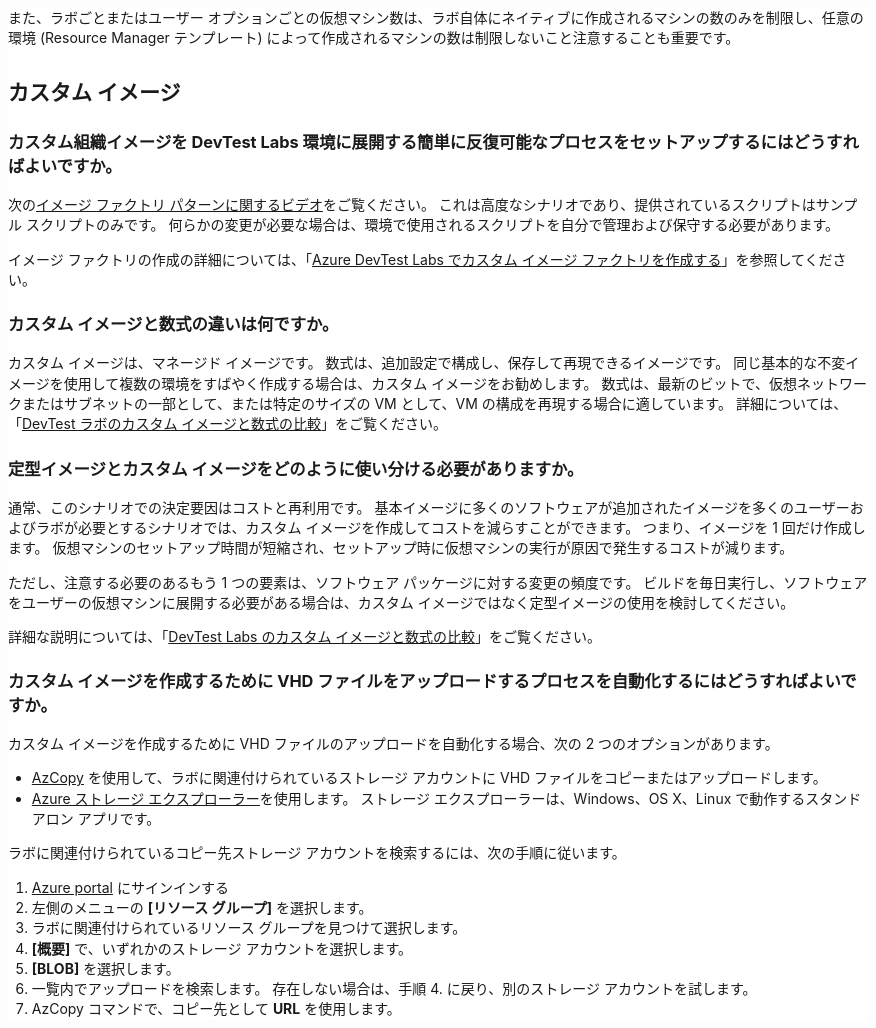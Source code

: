 また、ラボごとまたはユーザー オプションごとの仮想マシン数は、ラボ自体にネイティブに作成されるマシンの数のみを制限し、任意の環境 (Resource Manager テンプレート) によって作成されるマシンの数は制限しないこと注意することも重要です。

## <a name="custom-images"></a>カスタム イメージ

### <a name="how-can-i-set-up-an-easily-repeatable-process-to-bring-my-custom-organizational-images-into-a-devtest-labs-environment"></a>カスタム組織イメージを DevTest Labs 環境に展開する簡単に反復可能なプロセスをセットアップするにはどうすればよいですか。
次の[イメージ ファクトリ パターンに関するビデオ](https://sec.ch9.ms/ch9/8e8a/9ea0b8d4-b803-4f23-bca4-4808d9368e8a/dtlimagefactory_mid.mp4)をご覧ください。 これは高度なシナリオであり、提供されているスクリプトはサンプル スクリプトのみです。 何らかの変更が必要な場合は、環境で使用されるスクリプトを自分で管理および保守する必要があります。

イメージ ファクトリの作成の詳細については、「[Azure DevTest Labs でカスタム イメージ ファクトリを作成する](image-factory-create.md)」を参照してください。

### <a name="what-is-the-difference-between-a-custom-image-and-a-formula"></a>カスタム イメージと数式の違いは何ですか。
カスタム イメージは、マネージド イメージです。 数式は、追加設定で構成し、保存して再現できるイメージです。 同じ基本的な不変イメージを使用して複数の環境をすばやく作成する場合は、カスタム イメージをお勧めします。 数式は、最新のビットで、仮想ネットワークまたはサブネットの一部として、または特定のサイズの VM として、VM の構成を再現する場合に適しています。 詳細については、「[DevTest ラボのカスタム イメージと数式の比較](devtest-lab-comparing-vm-base-image-types.md)」をご覧ください。

### <a name="when-should-i-use-a-formula-vs-custom-image"></a>定型イメージとカスタム イメージをどのように使い分ける必要がありますか。
通常、このシナリオでの決定要因はコストと再利用です。 基本イメージに多くのソフトウェアが追加されたイメージを多くのユーザーおよびラボが必要とするシナリオでは、カスタム イメージを作成してコストを減らすことができます。 つまり、イメージを 1 回だけ作成します。 仮想マシンのセットアップ時間が短縮され、セットアップ時に仮想マシンの実行が原因で発生するコストが減ります。

ただし、注意する必要のあるもう 1 つの要素は、ソフトウェア パッケージに対する変更の頻度です。 ビルドを毎日実行し、ソフトウェアをユーザーの仮想マシンに展開する必要がある場合は、カスタム イメージではなく定型イメージの使用を検討してください。

詳細な説明については、「[DevTest Labs のカスタム イメージと数式の比較](devtest-lab-comparing-vm-base-image-types.md)」をご覧ください。

### <a name="how-do-i-automate-the-process-of-uploading-vhd-files-to-create-custom-images"></a>カスタム イメージを作成するために VHD ファイルをアップロードするプロセスを自動化するにはどうすればよいですか。

カスタム イメージを作成するために VHD ファイルのアップロードを自動化する場合、次の 2 つのオプションがあります。

- [AzCopy](../storage/common/storage-use-azcopy-v10.md) を使用して、ラボに関連付けられているストレージ アカウントに VHD ファイルをコピーまたはアップロードします。
- [Azure ストレージ エクスプローラー](../vs-azure-tools-storage-manage-with-storage-explorer.md)を使用します。 ストレージ エクスプローラーは、Windows、OS X、Linux で動作するスタンドアロン アプリです。

ラボに関連付けられているコピー先ストレージ アカウントを検索するには、次の手順に従います。

1.  [Azure portal](https://portal.azure.com) にサインインする
2.  左側のメニューの **[リソース グループ]** を選択します。
3.  ラボに関連付けられているリソース グループを見つけて選択します。
4.  **[概要]** で、いずれかのストレージ アカウントを選択します。
5.  **[BLOB]** を選択します。
6.  一覧内でアップロードを検索します。 存在しない場合は、手順 4. に戻り、別のストレージ アカウントを試します。
7.  AzCopy コマンドで、コピー先として **URL** を使用します。
